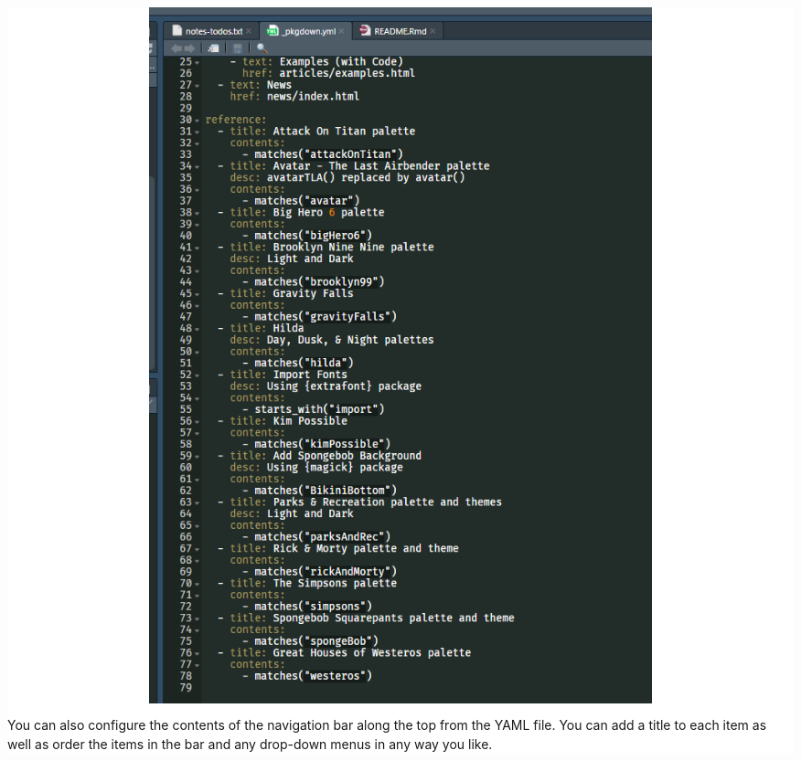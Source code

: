 <img src="../assets/2019-11-04-tvthemes-1.1.0-announcement_files/reference-yaml.PNG" style="display: block; margin: auto;" align ="middle" width = "550" />

You can also configure the contents of the navigation bar along the top
from the YAML file. You can add a title to each item as well as order
the items in the bar and any drop-down menus in any way you like.
